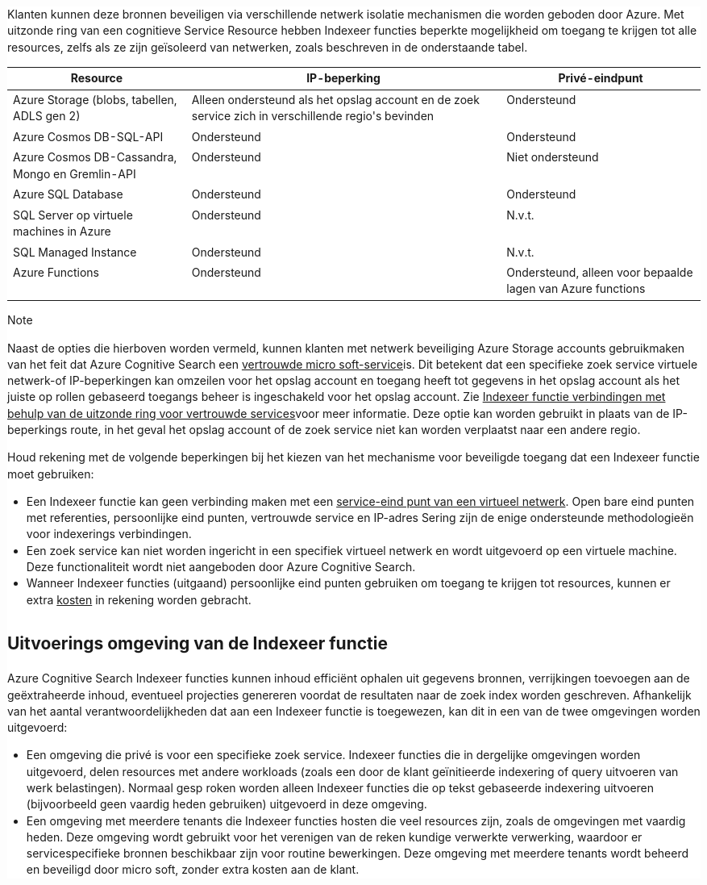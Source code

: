 Klanten kunnen deze bronnen beveiligen via verschillende netwerk isolatie mechanismen die worden geboden door Azure. Met uitzonde ring van een cognitieve Service Resource hebben Indexeer functies beperkte mogelijkheid om toegang te krijgen tot alle resources, zelfs als ze zijn geïsoleerd van netwerken, zoals beschreven in de onderstaande tabel.

| Resource | IP-beperking | Privé-eindpunt |
| --- | --- | ---- |
| Azure Storage (blobs, tabellen, ADLS gen 2) | Alleen ondersteund als het opslag account en de zoek service zich in verschillende regio's bevinden | Ondersteund |
| Azure Cosmos DB-SQL-API | Ondersteund | Ondersteund |
| Azure Cosmos DB-Cassandra, Mongo en Gremlin-API | Ondersteund | Niet ondersteund |
| Azure SQL Database | Ondersteund | Ondersteund |
| SQL Server op virtuele machines in Azure | Ondersteund | N.v.t. |
| SQL Managed Instance | Ondersteund | N.v.t. |
| Azure Functions | Ondersteund | Ondersteund, alleen voor bepaalde lagen van Azure functions |

> [!NOTE]
> Naast de opties die hierboven worden vermeld, kunnen klanten met netwerk beveiliging Azure Storage accounts gebruikmaken van het feit dat Azure Cognitive Search een [vertrouwde micro soft-service](../storage/common/storage-network-security.md#trusted-microsoft-services)is. Dit betekent dat een specifieke zoek service virtuele netwerk-of IP-beperkingen kan omzeilen voor het opslag account en toegang heeft tot gegevens in het opslag account als het juiste op rollen gebaseerd toegangs beheer is ingeschakeld voor het opslag account. Zie [Indexeer functie verbindingen met behulp van de uitzonde ring voor vertrouwde services](search-indexer-howto-access-trusted-service-exception.md)voor meer informatie. Deze optie kan worden gebruikt in plaats van de IP-beperkings route, in het geval het opslag account of de zoek service niet kan worden verplaatst naar een andere regio.

Houd rekening met de volgende beperkingen bij het kiezen van het mechanisme voor beveiligde toegang dat een Indexeer functie moet gebruiken:

- Een Indexeer functie kan geen verbinding maken met een [service-eind punt van een virtueel netwerk](../virtual-network/virtual-network-service-endpoints-overview.md). Open bare eind punten met referenties, persoonlijke eind punten, vertrouwde service en IP-adres Sering zijn de enige ondersteunde methodologieën voor indexerings verbindingen.
- Een zoek service kan niet worden ingericht in een specifiek virtueel netwerk en wordt uitgevoerd op een virtuele machine. Deze functionaliteit wordt niet aangeboden door Azure Cognitive Search.
- Wanneer Indexeer functies (uitgaand) persoonlijke eind punten gebruiken om toegang te krijgen tot resources, kunnen er extra [kosten](https://azure.microsoft.com/pricing/details/search/) in rekening worden gebracht.

## <a name="indexer-execution-environment"></a>Uitvoerings omgeving van de Indexeer functie

Azure Cognitive Search Indexeer functies kunnen inhoud efficiënt ophalen uit gegevens bronnen, verrijkingen toevoegen aan de geëxtraheerde inhoud, eventueel projecties genereren voordat de resultaten naar de zoek index worden geschreven. Afhankelijk van het aantal verantwoordelijkheden dat aan een Indexeer functie is toegewezen, kan dit in een van de twee omgevingen worden uitgevoerd:

- Een omgeving die privé is voor een specifieke zoek service. Indexeer functies die in dergelijke omgevingen worden uitgevoerd, delen resources met andere workloads (zoals een door de klant geïnitieerde indexering of query uitvoeren van werk belastingen). Normaal gesp roken worden alleen Indexeer functies die op tekst gebaseerde indexering uitvoeren (bijvoorbeeld geen vaardig heden gebruiken) uitgevoerd in deze omgeving.
- Een omgeving met meerdere tenants die Indexeer functies hosten die veel resources zijn, zoals de omgevingen met vaardig heden. Deze omgeving wordt gebruikt voor het verenigen van de reken kundige verwerkte verwerking, waardoor er servicespecifieke bronnen beschikbaar zijn voor routine bewerkingen. Deze omgeving met meerdere tenants wordt beheerd en beveiligd door micro soft, zonder extra kosten aan de klant.
